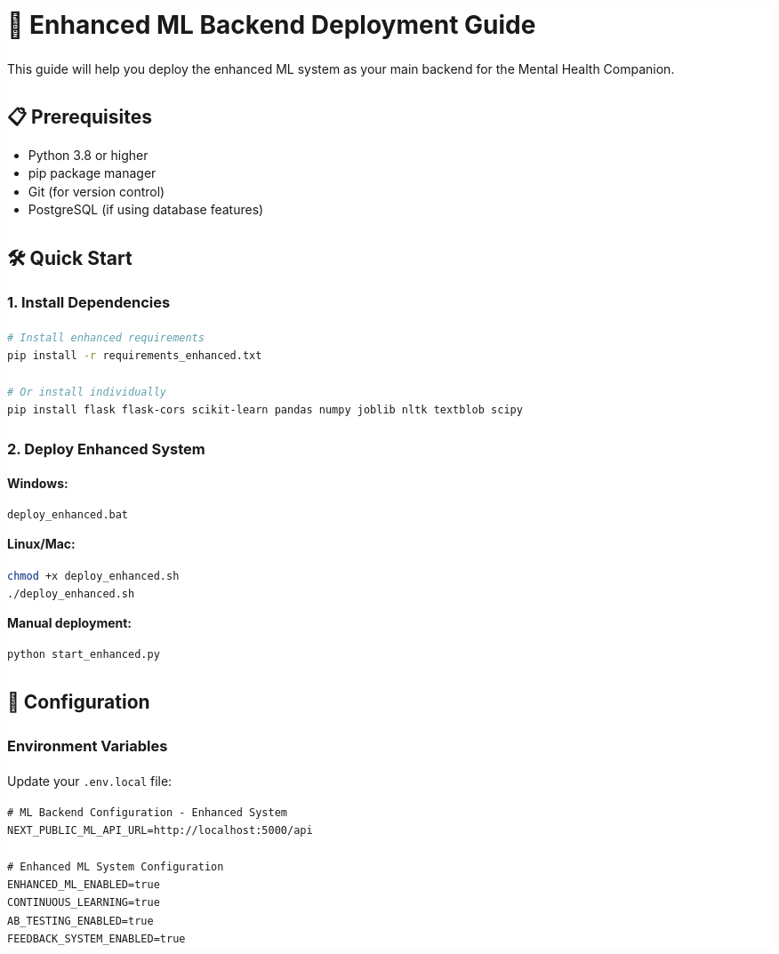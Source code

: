# 🚀 Enhanced ML Backend Deployment Guide

This guide will help you deploy the enhanced ML system as your main backend for the Mental Health Companion.

## 📋 Prerequisites

- Python 3.8 or higher
- pip package manager
- Git (for version control)
- PostgreSQL (if using database features)

## 🛠️ Quick Start

### 1. Install Dependencies

```bash
# Install enhanced requirements
pip install -r requirements_enhanced.txt

# Or install individually
pip install flask flask-cors scikit-learn pandas numpy joblib nltk textblob scipy
```

### 2. Deploy Enhanced System

**Windows:**
```bash
deploy_enhanced.bat
```

**Linux/Mac:**
```bash
chmod +x deploy_enhanced.sh
./deploy_enhanced.sh
```

**Manual deployment:**
```bash
python start_enhanced.py
```

## 🔧 Configuration

### Environment Variables

Update your `.env.local` file:

```env
# ML Backend Configuration - Enhanced System
NEXT_PUBLIC_ML_API_URL=http://localhost:5000/api

# Enhanced ML System Configuration
ENHANCED_ML_ENABLED=true
CONTINUOUS_LEARNING=true
AB_TESTING_ENABLED=true
FEEDBACK_SYSTEM_ENABLED=true
```
